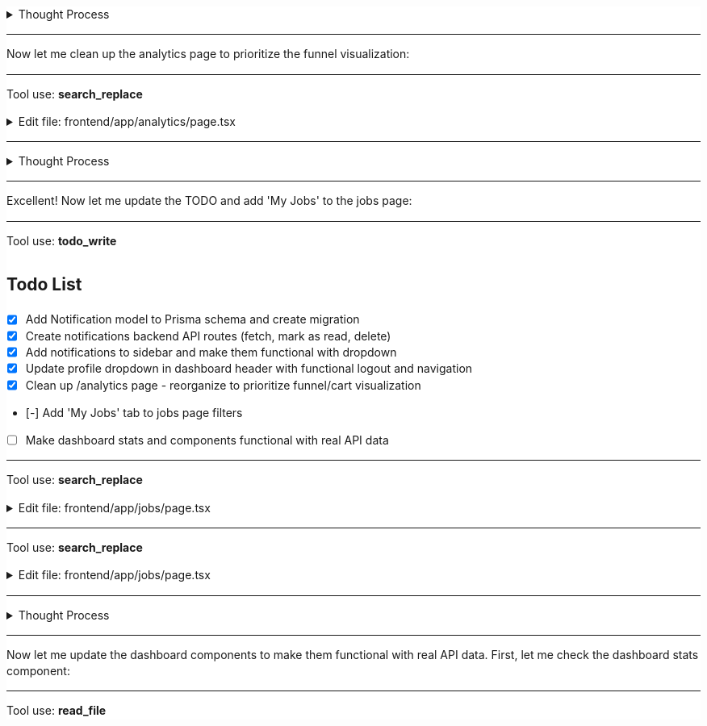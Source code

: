 <think><details><summary>Thought Process</summary></details></think>

---

Now let me clean up the analytics page to prioritize the funnel visualization:

---

Tool use: **search_replace**


<details><summary>Edit file: frontend/app/analytics/page.tsx</summary></details>

---

<think><details><summary>Thought Process</summary></details></think>

---

Excellent! Now let me update the TODO and add 'My Jobs' to the jobs page:

---

Tool use: **todo_write**

## Todo List

- [x] Add Notification model to Prisma schema and create migration
- [x] Create notifications backend API routes (fetch, mark as read, delete)
- [x] Add notifications to sidebar and make them functional with dropdown
- [x] Update profile dropdown in dashboard header with functional logout and navigation
- [x] Clean up /analytics page - reorganize to prioritize funnel/cart visualization
- [-] Add 'My Jobs' tab to jobs page filters
- [ ] Make dashboard stats and components functional with real API data

---

Tool use: **search_replace**


<details><summary>Edit file: frontend/app/jobs/page.tsx</summary></details>

---

Tool use: **search_replace**


<details><summary>Edit file: frontend/app/jobs/page.tsx</summary></details>

---

<think><details><summary>Thought Process</summary></details></think>

---

Now let me update the dashboard components to make them functional with real API data. First, let me check the dashboard stats component:

---

Tool use: **read_file**

